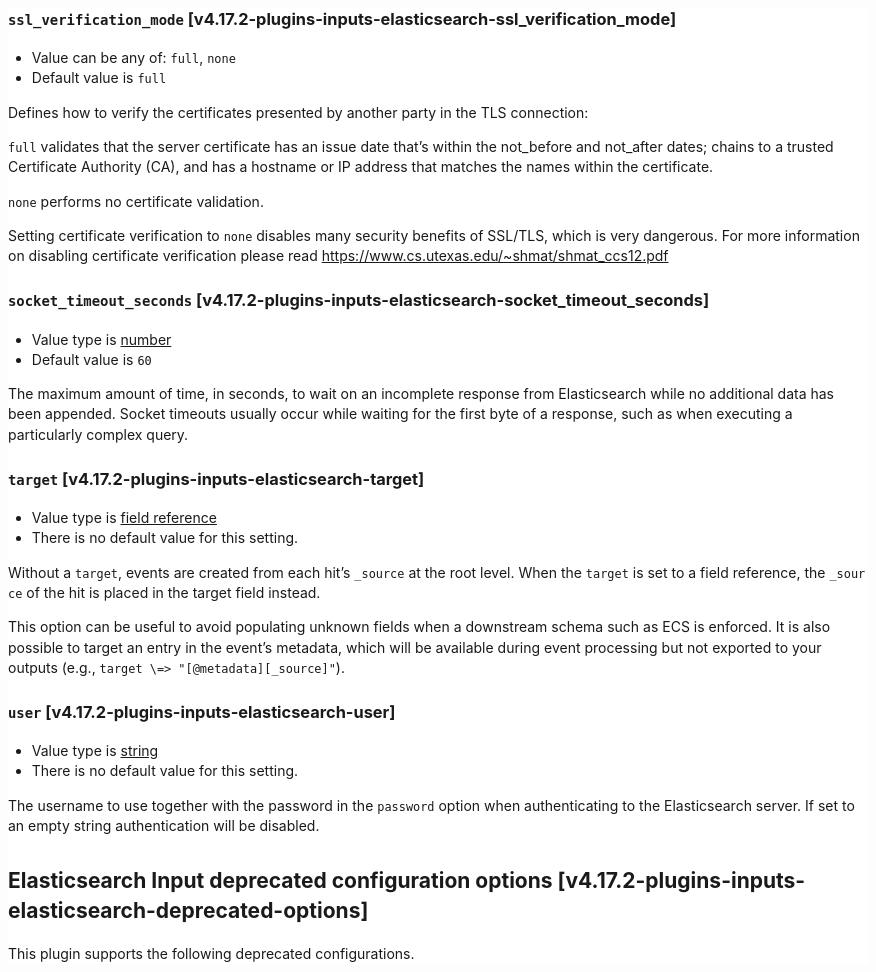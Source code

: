 ### `ssl_verification_mode` [v4.17.2-plugins-inputs-elasticsearch-ssl_verification_mode]

* Value can be any of: `full`, `none`
* Default value is `full`

Defines how to verify the certificates presented by another party in the TLS connection:

`full` validates that the server certificate has an issue date that’s within the not\_before and not\_after dates; chains to a trusted Certificate Authority (CA), and has a hostname or IP address that matches the names within the certificate.

`none` performs no certificate validation.

Setting certificate verification to `none` disables many security benefits of SSL/TLS, which is very dangerous. For more information on disabling certificate verification please read <https://www.cs.utexas.edu/~shmat/shmat_ccs12.pdf>

### `socket_timeout_seconds` [v4.17.2-plugins-inputs-elasticsearch-socket_timeout_seconds]

* Value type is [number](/lsr/value-types.md#number)
* Default value is `60`

The maximum amount of time, in seconds, to wait on an incomplete response from Elasticsearch while no additional data has been appended. Socket timeouts usually occur while waiting for the first byte of a response, such as when executing a particularly complex query.

### `target` [v4.17.2-plugins-inputs-elasticsearch-target]

* Value type is [field reference](https://www.elastic.co/guide/en/logstash/current/field-references-deepdive.html)
* There is no default value for this setting.

Without a `target`, events are created from each hit’s `_source` at the root level. When the `target` is set to a field reference, the `_source` of the hit is placed in the target field instead.

This option can be useful to avoid populating unknown fields when a downstream schema such as ECS is enforced. It is also possible to target an entry in the event’s metadata, which will be available during event processing but not exported to your outputs (e.g., `target \=> "[@metadata][_source]"`).

### `user` [v4.17.2-plugins-inputs-elasticsearch-user]

* Value type is [string](/lsr/value-types.md#string)
* There is no default value for this setting.

The username to use together with the password in the `password` option when authenticating to the Elasticsearch server. If set to an empty string authentication will be disabled.

## Elasticsearch Input deprecated configuration options [v4.17.2-plugins-inputs-elasticsearch-deprecated-options]

This plugin supports the following deprecated configurations.
